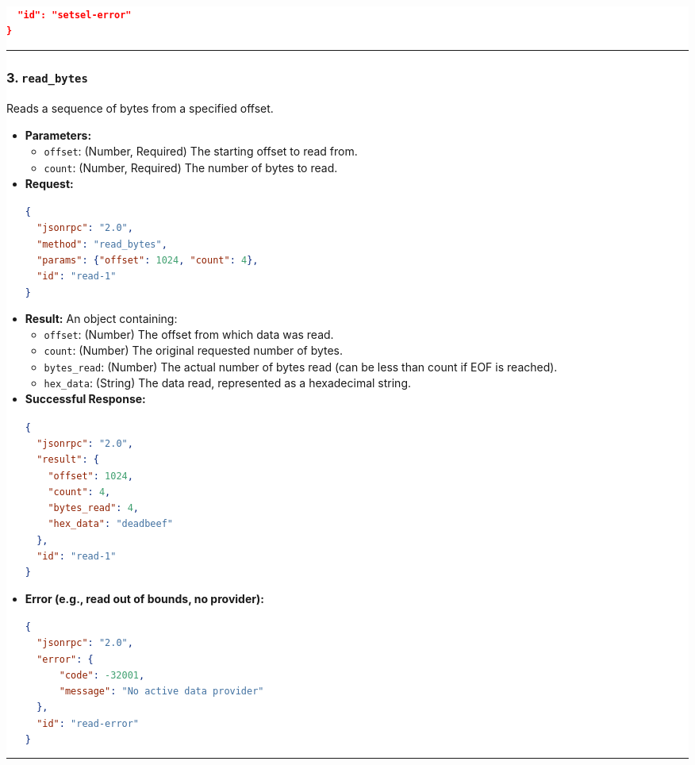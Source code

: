   ```json
    "id": "setsel-error"
  }
  ```

---

### 3. `read_bytes`

Reads a sequence of bytes from a specified offset.

- **Parameters:**
    - `offset`: (Number, Required) The starting offset to read from.
    - `count`: (Number, Required) The number of bytes to read.
- **Request:**
  ```json
  {
    "jsonrpc": "2.0",
    "method": "read_bytes",
    "params": {"offset": 1024, "count": 4},
    "id": "read-1"
  }
  ```
- **Result:** An object containing:
    - `offset`: (Number) The offset from which data was read.
    - `count`: (Number) The original requested number of bytes.
    - `bytes_read`: (Number) The actual number of bytes read (can be less than count if EOF is reached).
    - `hex_data`: (String) The data read, represented as a hexadecimal string.
- **Successful Response:**
  ```json
  {
    "jsonrpc": "2.0",
    "result": {
      "offset": 1024,
      "count": 4,
      "bytes_read": 4,
      "hex_data": "deadbeef"
    },
    "id": "read-1"
  }
  ```
- **Error (e.g., read out of bounds, no provider):**
  ```json
  {
    "jsonrpc": "2.0",
    "error": {
        "code": -32001,
        "message": "No active data provider"
    },
    "id": "read-error"
  }
  ```

---
